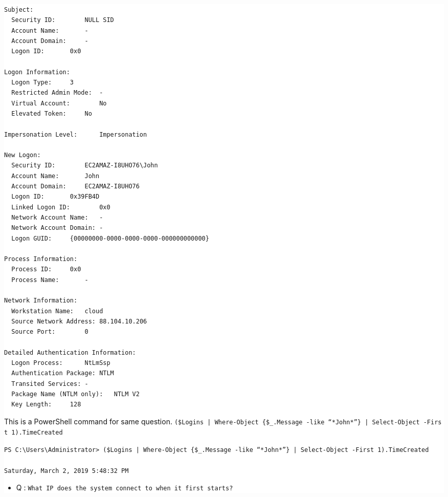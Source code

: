   ```
  Subject:
  	Security ID:		NULL SID
  	Account Name:		-
  	Account Domain:		-
  	Logon ID:		0x0
  
  Logon Information:
  	Logon Type:		3
  	Restricted Admin Mode:	-
  	Virtual Account:		No
  	Elevated Token:		No
  
  Impersonation Level:		Impersonation
  
  New Logon:
  	Security ID:		EC2AMAZ-I8UHO76\John
  	Account Name:		John
  	Account Domain:		EC2AMAZ-I8UHO76
  	Logon ID:		0x39FB4D
  	Linked Logon ID:		0x0
  	Network Account Name:	-
  	Network Account Domain:	-
  	Logon GUID:		{00000000-0000-0000-0000-000000000000}
  
  Process Information:
  	Process ID:		0x0
  	Process Name:		-
  
  Network Information:
  	Workstation Name:	cloud
  	Source Network Address:	88.104.10.206
  	Source Port:		0
  
  Detailed Authentication Information:
  	Logon Process:		NtLmSsp 
  	Authentication Package:	NTLM
  	Transited Services:	-
  	Package Name (NTLM only):	NTLM V2
  	Key Length:		128
  ```

  This is a PowerShell command for same question. `($Logins | Where-Object {$_.Message -like “*John*”} | Select-Object -First 1).TimeCreated`

  ```
  PS C:\Users\Administrator> ($Logins | Where-Object {$_.Message -like “*John*”} | Select-Object -First 1).TimeCreated

  Saturday, March 2, 2019 5:48:32 PM
  ```

- Q : `What IP does the system connect to when it first starts?` <br>

